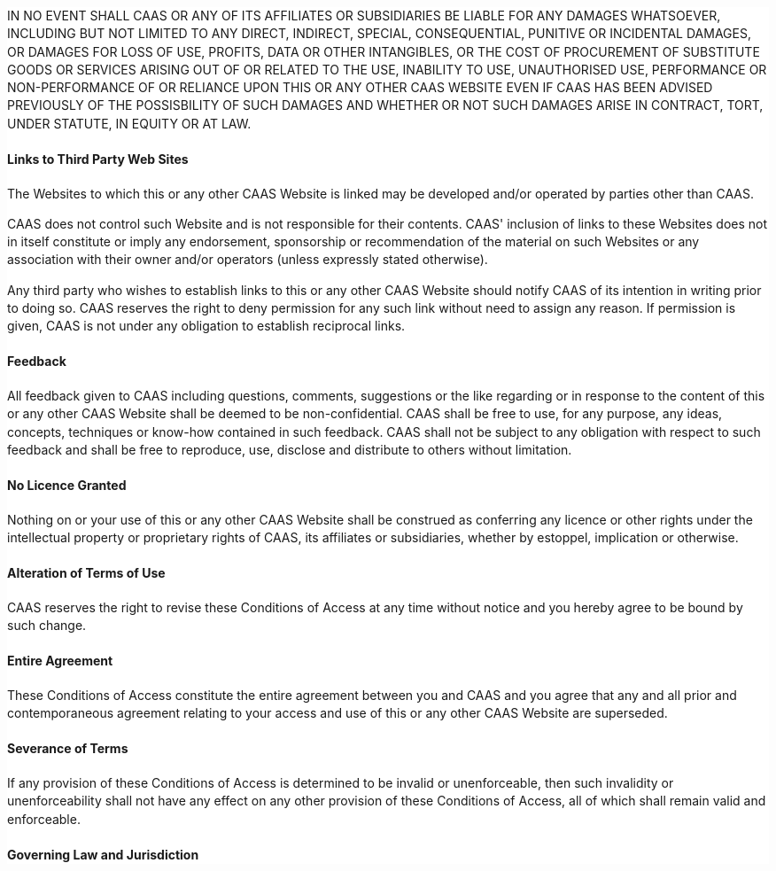 IN NO EVENT SHALL CAAS OR ANY OF ITS AFFILIATES OR SUBSIDIARIES BE LIABLE FOR ANY DAMAGES WHATSOEVER, INCLUDING BUT NOT LIMITED TO ANY DIRECT, INDIRECT, SPECIAL, CONSEQUENTIAL, PUNITIVE OR INCIDENTAL DAMAGES, OR DAMAGES FOR LOSS OF USE, PROFITS, DATA OR OTHER INTANGIBLES, OR THE COST OF PROCUREMENT OF SUBSTITUTE GOODS OR SERVICES ARISING OUT OF OR RELATED TO THE USE, INABILITY TO USE, UNAUTHORISED USE, PERFORMANCE OR NON-PERFORMANCE OF OR RELIANCE UPON THIS OR ANY OTHER CAAS WEBSITE EVEN IF CAAS HAS BEEN ADVISED PREVIOUSLY OF THE POSSISBILITY OF SUCH DAMAGES AND WHETHER OR NOT SUCH DAMAGES ARISE IN CONTRACT, TORT, UNDER STATUTE, IN EQUITY OR AT LAW.

#### Links to Third Party Web Sites

The Websites to which this or any other CAAS Website is linked may be developed and/or operated by parties other than CAAS.

CAAS does not control such Website and is not responsible for their contents. CAAS' inclusion of links to these Websites does not in itself constitute or imply any endorsement, sponsorship or recommendation of the material on such Websites or any association with their owner and/or operators (unless expressly stated otherwise).

Any third party who wishes to establish links to this or any other CAAS Website should notify CAAS of its intention in writing prior to doing so. CAAS reserves the right to deny permission for any such link without need to assign any reason. If permission is given, CAAS is not under any obligation to establish reciprocal links.

#### Feedback

All feedback given to CAAS including questions, comments, suggestions or the like regarding or in response to the content of this or any other CAAS Website shall be deemed to be non-confidential. CAAS shall be free to use, for any purpose, any ideas, concepts, techniques or know-how contained in such feedback. CAAS shall not be subject to any obligation with respect to such feedback and shall be free to reproduce, use, disclose and distribute to others without limitation.

#### No Licence Granted

Nothing on or your use of this or any other CAAS Website shall be construed as conferring any licence or other rights under the intellectual property or proprietary rights of CAAS, its affiliates or subsidiaries, whether by estoppel, implication or otherwise.

#### Alteration of Terms of Use

CAAS reserves the right to revise these Conditions of Access at any time without notice and you hereby agree to be bound by such change.

#### Entire Agreement

These Conditions of Access constitute the entire agreement between you and CAAS and you agree that any and all prior and contemporaneous agreement relating to your access and use of this or any other CAAS Website are superseded.

#### Severance of Terms

If any provision of these Conditions of Access is determined to be invalid or unenforceable, then such invalidity or unenforceability shall not have any effect on any other provision of these Conditions of Access, all of which shall remain valid and enforceable.

#### Governing Law and Jurisdiction
